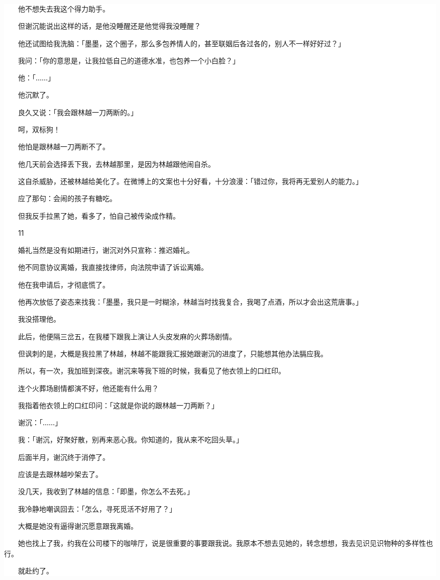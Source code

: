 &emsp;&emsp;他不想失去我这个得力助手。  
  
&emsp;&emsp;但谢沉能说出这样的话，是他没睡醒还是他觉得我没睡醒？  
  
&emsp;&emsp;他还试图给我洗脑：「墨墨，这个圈子，那么多包养情人的，甚至联姻后各过各的，别人不一样好好过？」  
  
&emsp;&emsp;我问：「你的意思是，让我拉低自己的道德水准，也包养一个小白脸？」  
  
&emsp;&emsp;他：「……」  
  
&emsp;&emsp;他沉默了。  
  
&emsp;&emsp;良久又说：「我会跟林越一刀两断的。」  
  
&emsp;&emsp;呵，双标狗！  
  
&emsp;&emsp;他怕是跟林越一刀两断不了。  
  
&emsp;&emsp;他几天前会选择丢下我，去林越那里，是因为林越跟他闹自杀。  
  
&emsp;&emsp;这自杀威胁，还被林越给美化了。在微博上的文案也十分好看，十分浪漫：「错过你，我将再无爱别人的能力。」  
  
&emsp;&emsp;应了那句：会闹的孩子有糖吃。  
  
&emsp;&emsp;但我反手拉黑了她，看多了，怕自己被传染成作精。  
  
&emsp;&emsp;11  
  
&emsp;&emsp;婚礼当然是没有如期进行，谢沉对外只宣称：推迟婚礼。  
  
&emsp;&emsp;他不同意协议离婚，我直接找律师，向法院申请了诉讼离婚。  
  
&emsp;&emsp;他在我申请后，才彻底慌了。  
  
&emsp;&emsp;他再次放低了姿态来找我：「墨墨，我只是一时糊涂，林越当时找我复合，我喝了点酒，所以才会出这荒唐事。」  
  
&emsp;&emsp;我没搭理他。  
  
&emsp;&emsp;此后，他便隔三岔五，在我楼下跟我上演让人头皮发麻的火葬场剧情。  
  
&emsp;&emsp;但讽刺的是，大概是我拉黑了林越，林越不能跟我汇报她跟谢沉的进度了，只能想其他办法膈应我。  
  
&emsp;&emsp;所以，有一次，我加班到深夜。谢沉来等我下班的时候，我看见了他衣领上的口红印。  
  
&emsp;&emsp;连个火葬场剧情都演不好，他还能有什么用？  
  
&emsp;&emsp;我指着他衣领上的口红印问：「这就是你说的跟林越一刀两断？」  
  
&emsp;&emsp;谢沉：「……」  
  
&emsp;&emsp;我：「谢沉，好聚好散，别再来恶心我。你知道的，我从来不吃回头草。」  
  
&emsp;&emsp;后面半月，谢沉终于消停了。  
  
&emsp;&emsp;应该是去跟林越吵架去了。  
  
&emsp;&emsp;没几天，我收到了林越的信息：「即墨，你怎么不去死。」  
  
&emsp;&emsp;我冷静地嘲讽回去：「怎么，寻死觅活不好用了？」  
  
&emsp;&emsp;大概是她没有逼得谢沉愿意跟我离婚。  
  
&emsp;&emsp;她也找上了我，约我在公司楼下的咖啡厅，说是很重要的事要跟我说。我原本不想去见她的，转念想想，我去见识见识物种的多样性也行。  
  
&emsp;&emsp;就赴约了。  
  